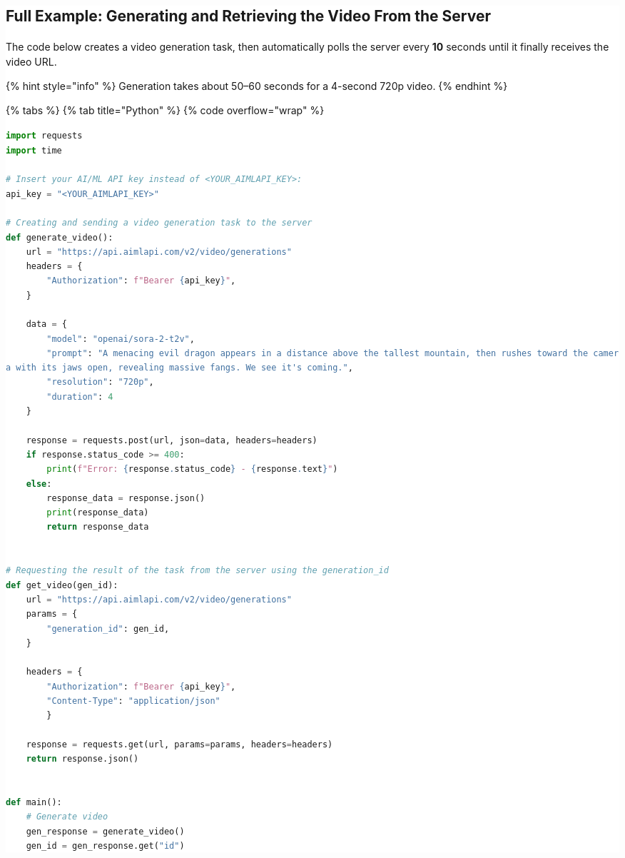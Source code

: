 ## Full Example: Generating and Retrieving the Video From the Server

The code below creates a video generation task, then automatically polls the server every **10** seconds until it finally receives the video URL.

{% hint style="info" %}
Generation takes about 50–60 seconds for a 4-second 720p video.
{% endhint %}

{% tabs %}
{% tab title="Python" %}
{% code overflow="wrap" %}
```python
import requests
import time

# Insert your AI/ML API key instead of <YOUR_AIMLAPI_KEY>:
api_key = "<YOUR_AIMLAPI_KEY>"

# Creating and sending a video generation task to the server
def generate_video():
    url = "https://api.aimlapi.com/v2/video/generations"
    headers = {
        "Authorization": f"Bearer {api_key}", 
    }

    data = {
        "model": "openai/sora-2-t2v",
        "prompt": "A menacing evil dragon appears in a distance above the tallest mountain, then rushes toward the camera with its jaws open, revealing massive fangs. We see it's coming.",
        "resolution": "720p",
        "duration": 4
    }
 
    response = requests.post(url, json=data, headers=headers)
    if response.status_code >= 400:
        print(f"Error: {response.status_code} - {response.text}")
    else:
        response_data = response.json()
        print(response_data)
        return response_data
    

# Requesting the result of the task from the server using the generation_id
def get_video(gen_id):
    url = "https://api.aimlapi.com/v2/video/generations"
    params = {
        "generation_id": gen_id,
    }
    
    headers = {
        "Authorization": f"Bearer {api_key}", 
        "Content-Type": "application/json"
        }

    response = requests.get(url, params=params, headers=headers)
    return response.json()


def main():
    # Generate video
    gen_response = generate_video()
    gen_id = gen_response.get("id")
```